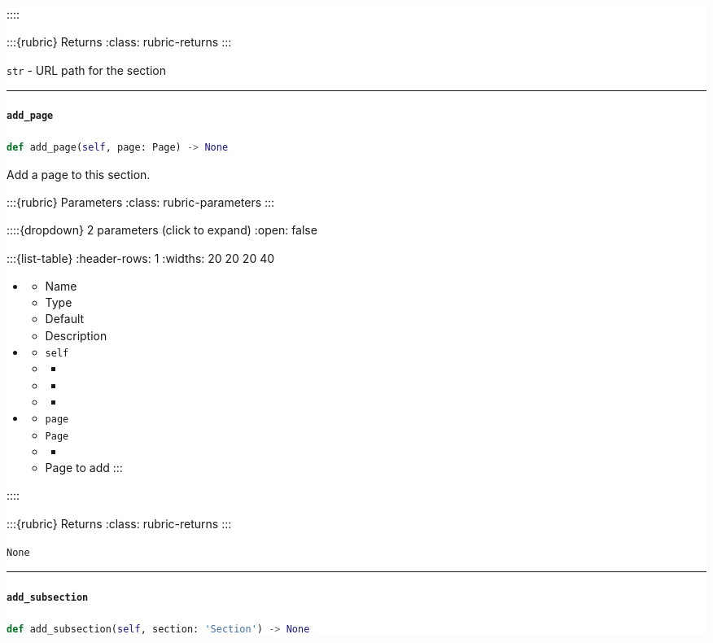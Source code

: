 ::::

:::{rubric} Returns
:class: rubric-returns
:::

`str` - URL path for the section




---
#### `add_page`
```python
def add_page(self, page: Page) -> None
```

Add a page to this section.



:::{rubric} Parameters
:class: rubric-parameters
:::

::::{dropdown} 2 parameters (click to expand)
:open: false

:::{list-table}
:header-rows: 1
:widths: 20 20 20 40

* - Name
  - Type
  - Default
  - Description
* - `self`
  - -
  - -
  - -
* - `page`
  - `Page`
  - -
  - Page to add
:::

::::

:::{rubric} Returns
:class: rubric-returns
:::

`None`




---
#### `add_subsection`
```python
def add_subsection(self, section: 'Section') -> None
```
